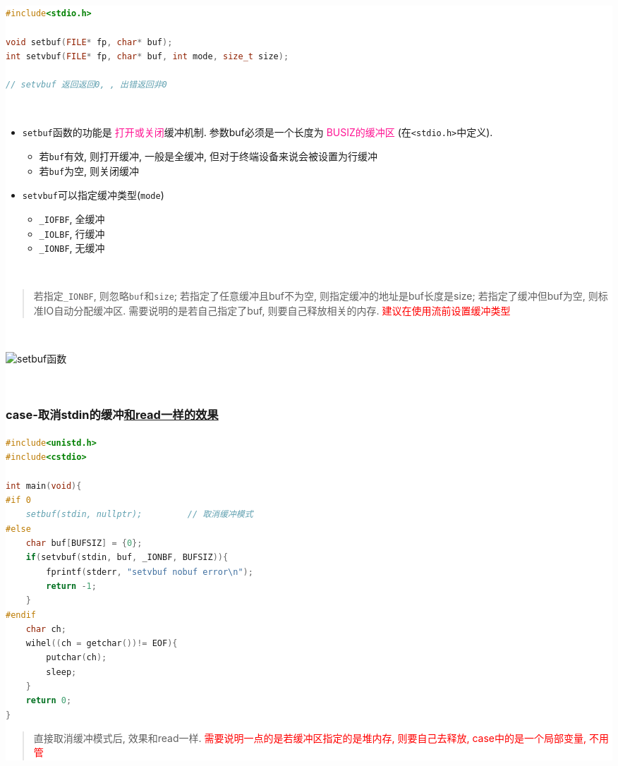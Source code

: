 ```cpp
#include<stdio.h>

void setbuf(FILE* fp, char* buf);
int setvbuf(FILE* fp, char* buf, int mode, size_t size);

// setvbuf 返回返回0, , 出错返回非0
```

<br/>

- `setbuf`函数的功能是 <font color=deeppink> 打开或关闭</font>缓冲机制. 参数buf必须是一个长度为 <font color=deeppink>BUSIZ的缓冲区 </font> (在`<stdio.h>`中定义).
    - 若`buf`有效, 则打开缓冲, 一般是全缓冲, 但对于终端设备来说会被设置为行缓冲
    - 若`buf`为空, 则关闭缓冲
 
- `setvbuf`可以指定缓冲类型(`mode`)
    - `_IOFBF`, 全缓冲
    - `_IOLBF`, 行缓冲
    - `_IONBF`, 无缓冲

<br/>

> 若指定`_IONBF`, 则忽略`buf`和`size`; 若指定了任意缓冲且buf不为空, 则指定缓冲的地址是buf长度是size; 若指定了缓冲但buf为空, 则标准IO自动分配缓冲区. 需要说明的是若自己指定了buf, 则要自己释放相关的内存. <font color=red> 建议在使用流前设置缓冲类型</font>

<br/>

![setbuf函数](./assets/05_03.png)

<br/>

### case-取消stdin的缓冲[和read一样的效果](#case-read-0)

```cpp
#include<unistd.h>
#include<cstdio>

int main(void){
#if 0
    setbuf(stdin, nullptr);         // 取消缓冲模式
#else
    char buf[BUFSIZ] = {0};        
    if(setvbuf(stdin, buf, _IONBF, BUFSIZ)){
        fprintf(stderr, "setvbuf nobuf error\n");
        return -1;
    }
#endif
    char ch;
    wihel((ch = getchar())!= EOF){
        putchar(ch);
        sleep;
    }
    return 0;
}
```
> 直接取消缓冲模式后, 效果和read一样. <font color=red> 需要说明一点的是若缓冲区指定的是堆内存, 则要自己去释放, case中的是一个局部变量, 不用管</font>


[^ann-crt-0]: c运行时库(`c-runtime`)
[^ann-flush-0]: 标准库的缓冲区冲洗表示将当前缓冲区的内容冲洗到write系统调用,可能被立即写到磁盘(`写入的模式是O_DSYNC或O_SYNC`).
[^ann-stream-default]: 预定义的流一般是进程打开时默认的标准输入,输出和出错
[^ann-null]: 即空字符`\0`
[^ann-stdio-char]: 不要在意流的定向是什么, 不管是字节定向还是宽定向, 标准库提供的定位函数, 都是以字节为单位
